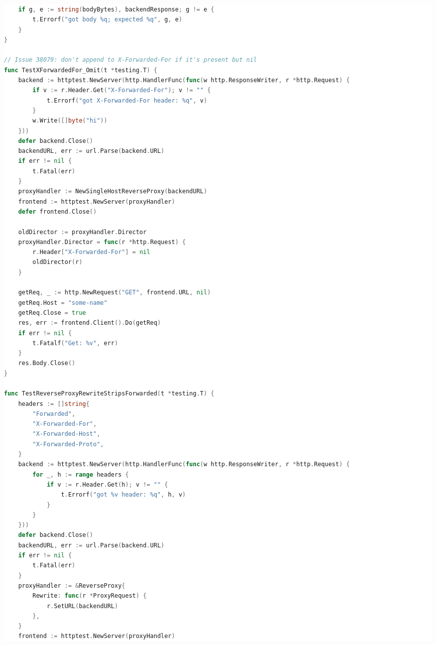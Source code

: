 ```go
	if g, e := string(bodyBytes), backendResponse; g != e {
		t.Errorf("got body %q; expected %q", g, e)
	}
}

// Issue 38079: don't append to X-Forwarded-For if it's present but nil
func TestXForwardedFor_Omit(t *testing.T) {
	backend := httptest.NewServer(http.HandlerFunc(func(w http.ResponseWriter, r *http.Request) {
		if v := r.Header.Get("X-Forwarded-For"); v != "" {
			t.Errorf("got X-Forwarded-For header: %q", v)
		}
		w.Write([]byte("hi"))
	}))
	defer backend.Close()
	backendURL, err := url.Parse(backend.URL)
	if err != nil {
		t.Fatal(err)
	}
	proxyHandler := NewSingleHostReverseProxy(backendURL)
	frontend := httptest.NewServer(proxyHandler)
	defer frontend.Close()

	oldDirector := proxyHandler.Director
	proxyHandler.Director = func(r *http.Request) {
		r.Header["X-Forwarded-For"] = nil
		oldDirector(r)
	}

	getReq, _ := http.NewRequest("GET", frontend.URL, nil)
	getReq.Host = "some-name"
	getReq.Close = true
	res, err := frontend.Client().Do(getReq)
	if err != nil {
		t.Fatalf("Get: %v", err)
	}
	res.Body.Close()
}

func TestReverseProxyRewriteStripsForwarded(t *testing.T) {
	headers := []string{
		"Forwarded",
		"X-Forwarded-For",
		"X-Forwarded-Host",
		"X-Forwarded-Proto",
	}
	backend := httptest.NewServer(http.HandlerFunc(func(w http.ResponseWriter, r *http.Request) {
		for _, h := range headers {
			if v := r.Header.Get(h); v != "" {
				t.Errorf("got %v header: %q", h, v)
			}
		}
	}))
	defer backend.Close()
	backendURL, err := url.Parse(backend.URL)
	if err != nil {
		t.Fatal(err)
	}
	proxyHandler := &ReverseProxy{
		Rewrite: func(r *ProxyRequest) {
			r.SetURL(backendURL)
		},
	}
	frontend := httptest.NewServer(proxyHandler)
```